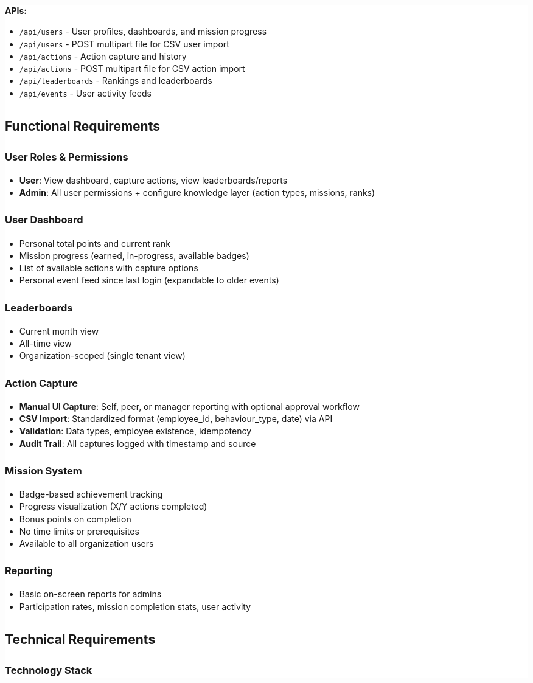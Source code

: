 **APIs:**

- `/api/users` - User profiles, dashboards, and mission progress
- `/api/users` - POST multipart file for CSV user import
- `/api/actions` - Action capture and history
- `/api/actions` - POST multipart file for CSV action import
- `/api/leaderboards` - Rankings and leaderboards
- `/api/events` - User activity feeds

## Functional Requirements

### User Roles & Permissions

- **User**: View dashboard, capture actions, view leaderboards/reports
- **Admin**: All user permissions + configure knowledge layer (action types, missions, ranks)

### User Dashboard

- Personal total points and current rank
- Mission progress (earned, in-progress, available badges)
- List of available actions with capture options
- Personal event feed since last login (expandable to older events)

### Leaderboards

- Current month view
- All-time view
- Organization-scoped (single tenant view)

### Action Capture

- **Manual UI Capture**: Self, peer, or manager reporting with optional approval workflow
- **CSV Import**: Standardized format (employee_id, behaviour_type, date) via API
- **Validation**: Data types, employee existence, idempotency
- **Audit Trail**: All captures logged with timestamp and source

### Mission System

- Badge-based achievement tracking
- Progress visualization (X/Y actions completed)
- Bonus points on completion
- No time limits or prerequisites
- Available to all organization users

### Reporting

- Basic on-screen reports for admins
- Participation rates, mission completion stats, user activity

## Technical Requirements

### Technology Stack
